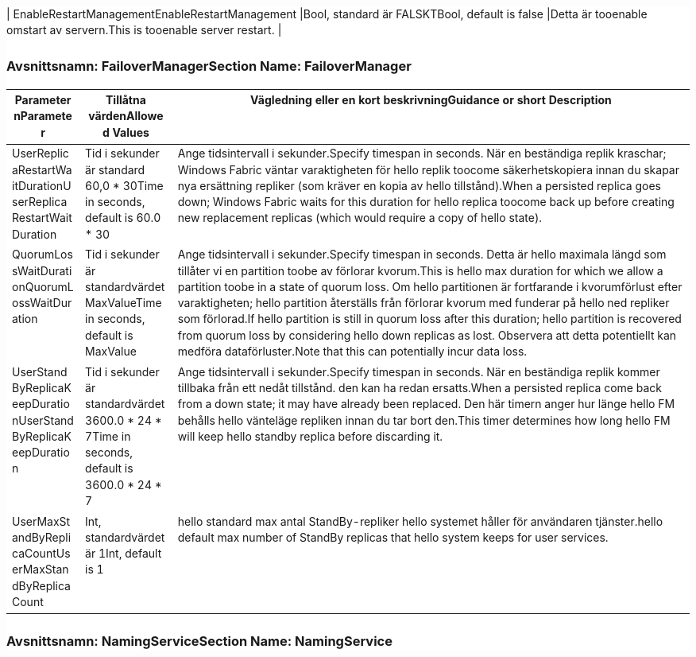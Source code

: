 | <span data-ttu-id="79d67-479">EnableRestartManagement</span><span class="sxs-lookup"><span data-stu-id="79d67-479">EnableRestartManagement</span></span> |<span data-ttu-id="79d67-480">Bool, standard är FALSKT</span><span class="sxs-lookup"><span data-stu-id="79d67-480">Bool, default is false</span></span> |<span data-ttu-id="79d67-481">Detta är tooenable omstart av servern.</span><span class="sxs-lookup"><span data-stu-id="79d67-481">This is tooenable server restart.</span></span> |


### <a name="section-name-failovermanager"></a><span data-ttu-id="79d67-482">Avsnittsnamn: FailoverManager</span><span class="sxs-lookup"><span data-stu-id="79d67-482">Section Name: FailoverManager</span></span>
| <span data-ttu-id="79d67-483">**Parametern**</span><span class="sxs-lookup"><span data-stu-id="79d67-483">**Parameter**</span></span> | <span data-ttu-id="79d67-484">**Tillåtna värden**</span><span class="sxs-lookup"><span data-stu-id="79d67-484">**Allowed Values**</span></span> | <span data-ttu-id="79d67-485">**Vägledning eller en kort beskrivning**</span><span class="sxs-lookup"><span data-stu-id="79d67-485">**Guidance or short Description**</span></span> |
| --- | --- | --- |
| <span data-ttu-id="79d67-486">UserReplicaRestartWaitDuration</span><span class="sxs-lookup"><span data-stu-id="79d67-486">UserReplicaRestartWaitDuration</span></span> |<span data-ttu-id="79d67-487">Tid i sekunder är standard 60,0 * 30</span><span class="sxs-lookup"><span data-stu-id="79d67-487">Time in seconds, default is 60.0 * 30</span></span> |<span data-ttu-id="79d67-488">Ange tidsintervall i sekunder.</span><span class="sxs-lookup"><span data-stu-id="79d67-488">Specify timespan in seconds.</span></span> <span data-ttu-id="79d67-489">När en beständiga replik kraschar; Windows Fabric väntar varaktigheten för hello replik toocome säkerhetskopiera innan du skapar nya ersättning repliker (som kräver en kopia av hello tillstånd).</span><span class="sxs-lookup"><span data-stu-id="79d67-489">When a persisted replica goes down; Windows Fabric waits for this duration for hello replica toocome back up before creating new replacement  replicas (which would require a copy of hello state).</span></span> |
| <span data-ttu-id="79d67-490">QuorumLossWaitDuration</span><span class="sxs-lookup"><span data-stu-id="79d67-490">QuorumLossWaitDuration</span></span> |<span data-ttu-id="79d67-491">Tid i sekunder är standardvärdet MaxValue</span><span class="sxs-lookup"><span data-stu-id="79d67-491">Time in seconds, default is MaxValue</span></span> |<span data-ttu-id="79d67-492">Ange tidsintervall i sekunder.</span><span class="sxs-lookup"><span data-stu-id="79d67-492">Specify timespan in seconds.</span></span> <span data-ttu-id="79d67-493">Detta är hello maximala längd som tillåter vi en partition toobe av förlorar kvorum.</span><span class="sxs-lookup"><span data-stu-id="79d67-493">This is hello max duration for which we allow a partition toobe in a state of quorum loss.</span></span> <span data-ttu-id="79d67-494">Om hello partitionen är fortfarande i kvorumförlust efter varaktigheten; hello partition återställs från förlorar kvorum med funderar på hello ned repliker som förlorad.</span><span class="sxs-lookup"><span data-stu-id="79d67-494">If hello partition is still in quorum loss after this duration; hello partition is recovered from quorum loss by considering hello down replicas as lost.</span></span> <span data-ttu-id="79d67-495">Observera att detta potentiellt kan medföra dataförluster.</span><span class="sxs-lookup"><span data-stu-id="79d67-495">Note that this can potentially incur data loss.</span></span> |
| <span data-ttu-id="79d67-496">UserStandByReplicaKeepDuration</span><span class="sxs-lookup"><span data-stu-id="79d67-496">UserStandByReplicaKeepDuration</span></span> |<span data-ttu-id="79d67-497">Tid i sekunder är standardvärdet 3600.0 * 24 * 7</span><span class="sxs-lookup"><span data-stu-id="79d67-497">Time in seconds, default is 3600.0 * 24 * 7</span></span> |<span data-ttu-id="79d67-498">Ange tidsintervall i sekunder.</span><span class="sxs-lookup"><span data-stu-id="79d67-498">Specify timespan in seconds.</span></span> <span data-ttu-id="79d67-499">När en beständiga replik kommer tillbaka från ett nedåt tillstånd. den kan ha redan ersatts.</span><span class="sxs-lookup"><span data-stu-id="79d67-499">When a persisted replica come back from a down state; it may have already been replaced.</span></span> <span data-ttu-id="79d67-500">Den här timern anger hur länge hello FM behålls hello vänteläge repliken innan du tar bort den.</span><span class="sxs-lookup"><span data-stu-id="79d67-500">This timer determines how long hello FM will keep hello standby replica before discarding it.</span></span> |
| <span data-ttu-id="79d67-501">UserMaxStandByReplicaCount</span><span class="sxs-lookup"><span data-stu-id="79d67-501">UserMaxStandByReplicaCount</span></span> |<span data-ttu-id="79d67-502">Int, standardvärdet är 1</span><span class="sxs-lookup"><span data-stu-id="79d67-502">Int, default is 1</span></span> |<span data-ttu-id="79d67-503">hello standard max antal StandBy-repliker hello systemet håller för användaren tjänster.</span><span class="sxs-lookup"><span data-stu-id="79d67-503">hello default max number of StandBy replicas that hello system keeps for user services.</span></span> |

### <a name="section-name-namingservice"></a><span data-ttu-id="79d67-504">Avsnittsnamn: NamingService</span><span class="sxs-lookup"><span data-stu-id="79d67-504">Section Name: NamingService</span></span>